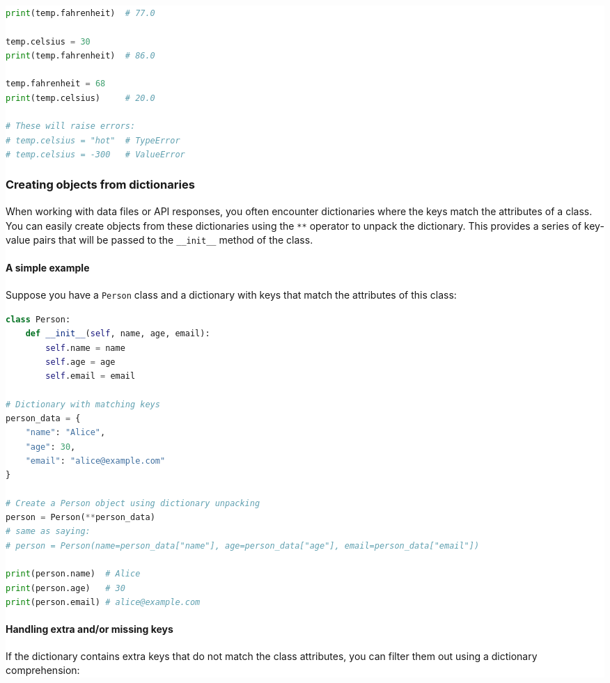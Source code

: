 ```python
print(temp.fahrenheit)  # 77.0

temp.celsius = 30
print(temp.fahrenheit)  # 86.0

temp.fahrenheit = 68
print(temp.celsius)     # 20.0

# These will raise errors:
# temp.celsius = "hot"  # TypeError
# temp.celsius = -300   # ValueError
```

### Creating objects from dictionaries

When working with data files or API responses, you often encounter dictionaries where the keys match
the attributes of a class. You can easily create objects from these dictionaries using the `**`
operator to unpack the dictionary. This provides a series of key-value pairs that will be passed to
the `__init__` method of the class.

#### A simple example

Suppose you have a `Person` class and a dictionary with keys that match the attributes of this
class:

```python
class Person:
    def __init__(self, name, age, email):
        self.name = name
        self.age = age
        self.email = email

# Dictionary with matching keys
person_data = {
    "name": "Alice",
    "age": 30,
    "email": "alice@example.com"
}

# Create a Person object using dictionary unpacking
person = Person(**person_data)
# same as saying:
# person = Person(name=person_data["name"], age=person_data["age"], email=person_data["email"])

print(person.name)  # Alice
print(person.age)   # 30
print(person.email) # alice@example.com
```

#### Handling extra and/or missing keys

If the dictionary contains extra keys that do not match the class attributes, you can filter them
out using a dictionary comprehension:

